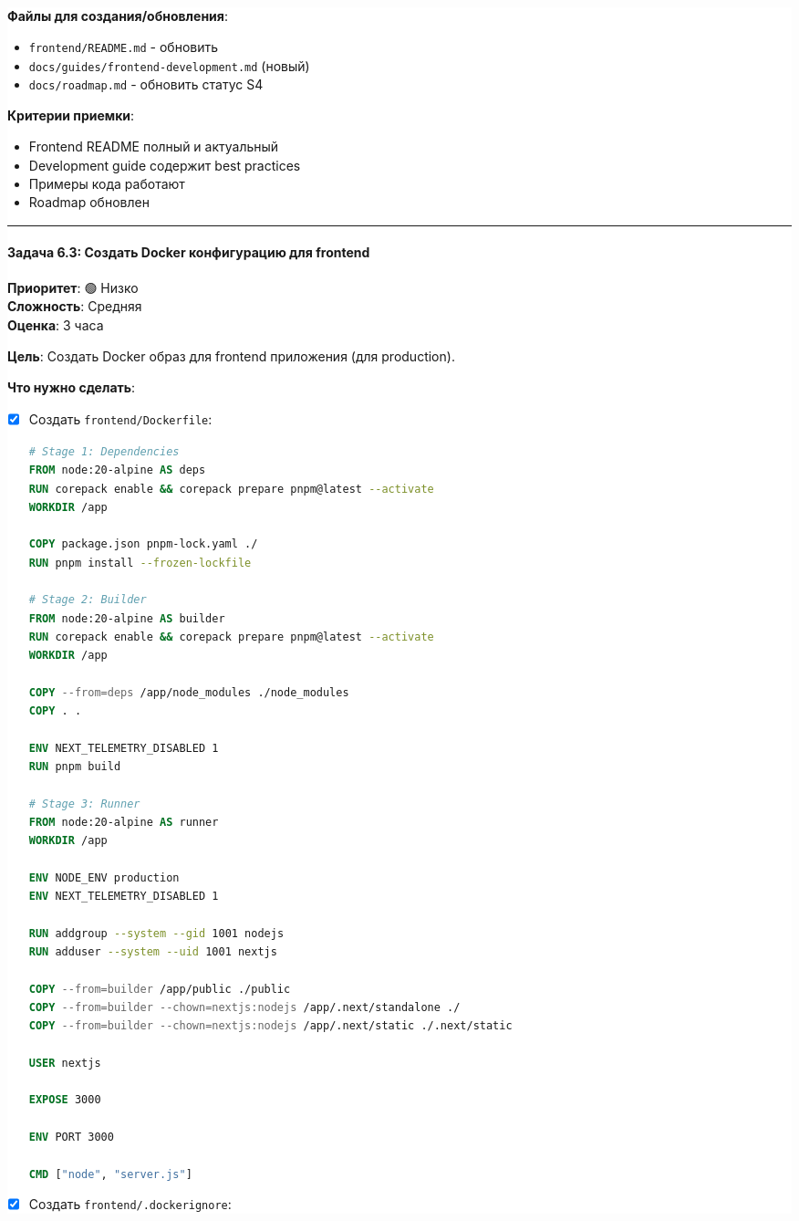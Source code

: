 **Файлы для создания/обновления**:
- `frontend/README.md` - обновить
- `docs/guides/frontend-development.md` (новый)
- `docs/roadmap.md` - обновить статус S4

**Критерии приемки**:
- Frontend README полный и актуальный
- Development guide содержит best practices
- Примеры кода работают
- Roadmap обновлен

---

#### Задача 6.3: Создать Docker конфигурацию для frontend
**Приоритет**: 🟢 Низко  
**Сложность**: Средняя  
**Оценка**: 3 часа

**Цель**: Создать Docker образ для frontend приложения (для production).

**Что нужно сделать**:
- [x] Создать `frontend/Dockerfile`:
  ```dockerfile
  # Stage 1: Dependencies
  FROM node:20-alpine AS deps
  RUN corepack enable && corepack prepare pnpm@latest --activate
  WORKDIR /app
  
  COPY package.json pnpm-lock.yaml ./
  RUN pnpm install --frozen-lockfile
  
  # Stage 2: Builder
  FROM node:20-alpine AS builder
  RUN corepack enable && corepack prepare pnpm@latest --activate
  WORKDIR /app
  
  COPY --from=deps /app/node_modules ./node_modules
  COPY . .
  
  ENV NEXT_TELEMETRY_DISABLED 1
  RUN pnpm build
  
  # Stage 3: Runner
  FROM node:20-alpine AS runner
  WORKDIR /app
  
  ENV NODE_ENV production
  ENV NEXT_TELEMETRY_DISABLED 1
  
  RUN addgroup --system --gid 1001 nodejs
  RUN adduser --system --uid 1001 nextjs
  
  COPY --from=builder /app/public ./public
  COPY --from=builder --chown=nextjs:nodejs /app/.next/standalone ./
  COPY --from=builder --chown=nextjs:nodejs /app/.next/static ./.next/static
  
  USER nextjs
  
  EXPOSE 3000
  
  ENV PORT 3000
  
  CMD ["node", "server.js"]
  ```
- [x] Создать `frontend/.dockerignore`:
  ```
  ```